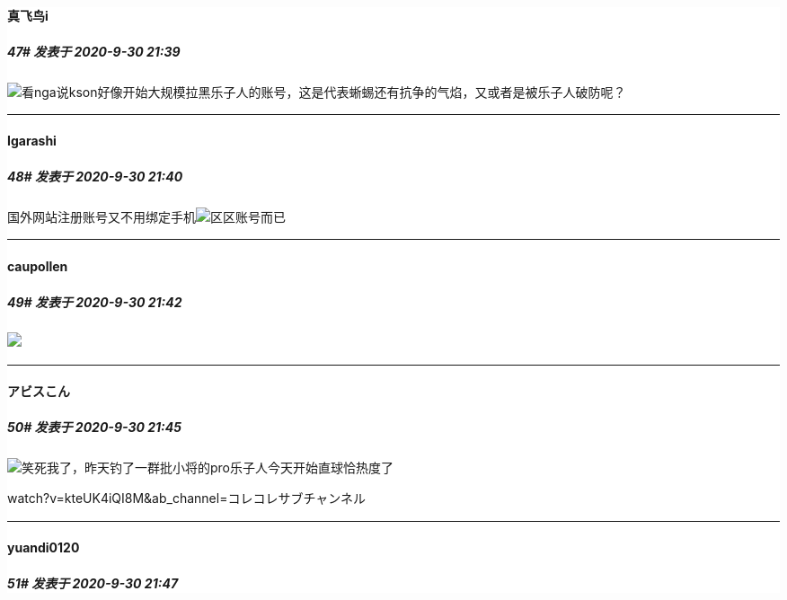 ####  真飞鸟i  
##### 47#       发表于 2020-9-30 21:39



<img src="https://static.saraba1st.com/image/smiley/face2017/037.png" referrerpolicy="no-referrer">看nga说kson好像开始大规模拉黑乐子人的账号，这是代表蜥蜴还有抗争的气焰，又或者是被乐子人破防呢？







*****

####  Igarashi  
##### 48#       发表于 2020-9-30 21:40




国外网站注册账号又不用绑定手机<img src="https://static.saraba1st.com/image/smiley/face2017/067.png" referrerpolicy="no-referrer">区区账号而已







*****

####  caupollen  
##### 49#       发表于 2020-9-30 21:42



<img src="https://ww1.sinaimg.cn/bmiddle/5921cfa7ly1gj8h7tzuwnj20u014qtvm.jpg" referrerpolicy="no-referrer">







*****

####  アビスこん  
##### 50#       发表于 2020-9-30 21:45



<img src="https://static.saraba1st.com/image/smiley/face2017/066.png" referrerpolicy="no-referrer">笑死我了，昨天钓了一群批小将的pro乐子人今天开始直球恰热度了



watch?v=kteUK4iQI8M&amp;ab_channel=コレコレサブチャンネル







*****

####  yuandi0120  
##### 51#       发表于 2020-9-30 21:47

